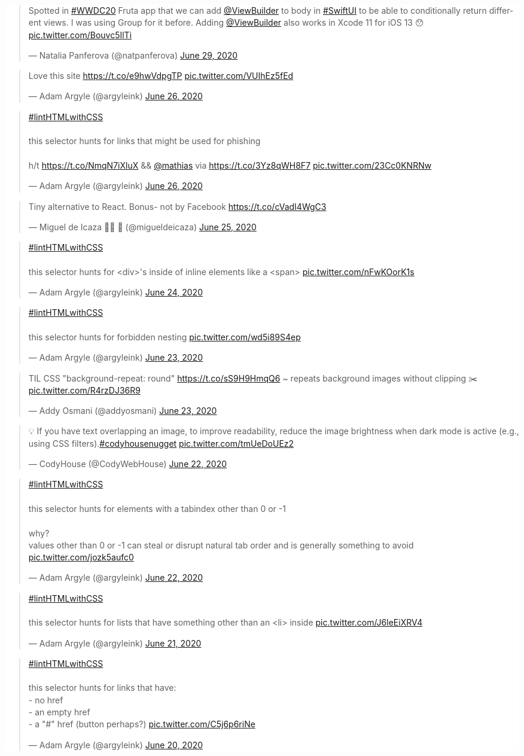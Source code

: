 <blockquote class="twitter-tweet" data-conversation="none"><p lang="en" dir="ltr">Spotted in <a href="https://twitter.com/hashtag/WWDC20?src=hash&amp;ref_src=twsrc%5Etfw">#WWDC20</a> Fruta app that we can add <a href="https://twitter.com/ViewBuilder?ref_src=twsrc%5Etfw">@ViewBuilder</a> to body in <a href="https://twitter.com/hashtag/SwiftUI?src=hash&amp;ref_src=twsrc%5Etfw">#SwiftUI</a> to be able to conditionally return different views. I was using Group for it before. Adding <a href="https://twitter.com/ViewBuilder?ref_src=twsrc%5Etfw">@ViewBuilder</a> also works in Xcode 11 for iOS 13 😯 <a href="https://t.co/Bouvc5IlTi">pic.twitter.com/Bouvc5IlTi</a></p>&mdash; Natalia Panferova (@natpanferova) <a href="https://twitter.com/natpanferova/status/1277513798853640192?ref_src=twsrc%5Etfw">June 29, 2020</a></blockquote>
<blockquote class="twitter-tweet" data-conversation="none"><p lang="en" dir="ltr">Love this site <a href="https://t.co/e9hwVdpgTP">https://t.co/e9hwVdpgTP</a> <a href="https://t.co/VUIhEz5fEd">pic.twitter.com/VUIhEz5fEd</a></p>&mdash; Adam Argyle (@argyleink) <a href="https://twitter.com/argyleink/status/1276562230746595328?ref_src=twsrc%5Etfw">June 26, 2020</a></blockquote>
<blockquote class="twitter-tweet" data-conversation="none"><p lang="en" dir="ltr"><a href="https://twitter.com/hashtag/lintHTMLwithCSS?src=hash&amp;ref_src=twsrc%5Etfw">#lintHTMLwithCSS</a> <br><br>this selector hunts for links that might be used for phishing<br><br>h/t <a href="https://t.co/NmqN7iXluX">https://t.co/NmqN7iXluX</a> &amp;&amp; <a href="https://twitter.com/mathias?ref_src=twsrc%5Etfw">@mathias</a> via <a href="https://t.co/3Yz8qWH8F7">https://t.co/3Yz8qWH8F7</a> <a href="https://t.co/23Cc0KNRNw">pic.twitter.com/23Cc0KNRNw</a></p>&mdash; Adam Argyle (@argyleink) <a href="https://twitter.com/argyleink/status/1276517319825518593?ref_src=twsrc%5Etfw">June 26, 2020</a></blockquote>
<blockquote class="twitter-tweet" data-conversation="none"><p lang="en" dir="ltr">Tiny alternative to React.  Bonus- not by Facebook <a href="https://t.co/cVadI4WgC3">https://t.co/cVadI4WgC3</a></p>&mdash; Miguel de Icaza 💉💉 🎉 (@migueldeicaza) <a href="https://twitter.com/migueldeicaza/status/1276298309892820993?ref_src=twsrc%5Etfw">June 25, 2020</a></blockquote>
<blockquote class="twitter-tweet" data-conversation="none"><p lang="en" dir="ltr"><a href="https://twitter.com/hashtag/lintHTMLwithCSS?src=hash&amp;ref_src=twsrc%5Etfw">#lintHTMLwithCSS</a> <br><br>this selector hunts for &lt;div&gt;&#39;s inside of inline elements like a &lt;span&gt; <a href="https://t.co/nFwKOorK1s">pic.twitter.com/nFwKOorK1s</a></p>&mdash; Adam Argyle (@argyleink) <a href="https://twitter.com/argyleink/status/1275792544102862849?ref_src=twsrc%5Etfw">June 24, 2020</a></blockquote>
<blockquote class="twitter-tweet" data-conversation="none"><p lang="en" dir="ltr"><a href="https://twitter.com/hashtag/lintHTMLwithCSS?src=hash&amp;ref_src=twsrc%5Etfw">#lintHTMLwithCSS</a> <br><br>this selector hunts for forbidden nesting <a href="https://t.co/wd5i89S4ep">pic.twitter.com/wd5i89S4ep</a></p>&mdash; Adam Argyle (@argyleink) <a href="https://twitter.com/argyleink/status/1275430156266602497?ref_src=twsrc%5Etfw">June 23, 2020</a></blockquote>
<blockquote class="twitter-tweet" data-conversation="none"><p lang="en" dir="ltr">TIL CSS &quot;background-repeat: round&quot; <a href="https://t.co/sS9H9HmqQ6">https://t.co/sS9H9HmqQ6</a> ~ repeats background images without clipping ✂️ <a href="https://t.co/R4rzDJ36R9">pic.twitter.com/R4rzDJ36R9</a></p>&mdash; Addy Osmani (@addyosmani) <a href="https://twitter.com/addyosmani/status/1275322697933881344?ref_src=twsrc%5Etfw">June 23, 2020</a></blockquote>
<blockquote class="twitter-tweet" data-conversation="none"><p lang="en" dir="ltr">💡 If you have text overlapping an image, to improve readability, reduce the image brightness when dark mode is active (e.g., using CSS filters).<a href="https://twitter.com/hashtag/codyhousenugget?src=hash&amp;ref_src=twsrc%5Etfw">#codyhousenugget</a> <a href="https://t.co/tmUeDoUEz2">pic.twitter.com/tmUeDoUEz2</a></p>&mdash; CodyHouse (@CodyWebHouse) <a href="https://twitter.com/CodyWebHouse/status/1275030019497005056?ref_src=twsrc%5Etfw">June 22, 2020</a></blockquote>
<blockquote class="twitter-tweet" data-conversation="none"><p lang="en" dir="ltr"><a href="https://twitter.com/hashtag/lintHTMLwithCSS?src=hash&amp;ref_src=twsrc%5Etfw">#lintHTMLwithCSS</a> <br><br>this selector hunts for elements with a tabindex other than 0 or -1<br><br>why?<br>values other than 0 or -1 can steal or disrupt natural tab order and is generally something to avoid <a href="https://t.co/jozk5aufc0">pic.twitter.com/jozk5aufc0</a></p>&mdash; Adam Argyle (@argyleink) <a href="https://twitter.com/argyleink/status/1275082364994101249?ref_src=twsrc%5Etfw">June 22, 2020</a></blockquote>
<blockquote class="twitter-tweet" data-conversation="none"><p lang="en" dir="ltr"><a href="https://twitter.com/hashtag/lintHTMLwithCSS?src=hash&amp;ref_src=twsrc%5Etfw">#lintHTMLwithCSS</a> <br><br>this selector hunts for lists that have something other than an &lt;li&gt; inside <a href="https://t.co/J6leEiXRV4">pic.twitter.com/J6leEiXRV4</a></p>&mdash; Adam Argyle (@argyleink) <a href="https://twitter.com/argyleink/status/1274728784659267584?ref_src=twsrc%5Etfw">June 21, 2020</a></blockquote>
<blockquote class="twitter-tweet" data-conversation="none"><p lang="en" dir="ltr"><a href="https://twitter.com/hashtag/lintHTMLwithCSS?src=hash&amp;ref_src=twsrc%5Etfw">#lintHTMLwithCSS</a><br><br>this selector hunts for links that have:<br>- no href<br>- an empty href<br>- a &quot;#&quot; href (button perhaps?) <a href="https://t.co/C5j6p6riNe">pic.twitter.com/C5j6p6riNe</a></p>&mdash; Adam Argyle (@argyleink) <a href="https://twitter.com/argyleink/status/1274364131928309762?ref_src=twsrc%5Etfw">June 20, 2020</a></blockquote>